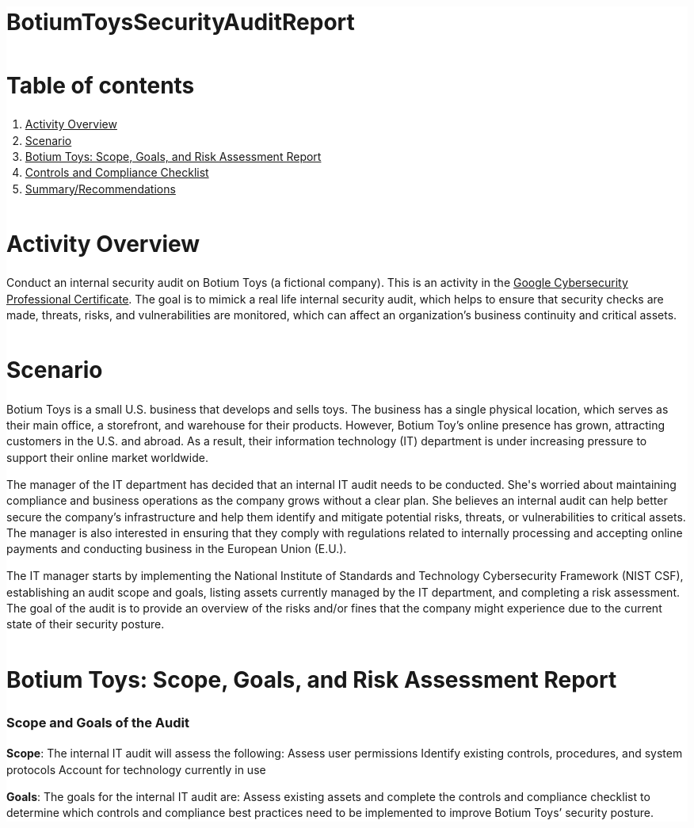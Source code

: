 # BotiumToysSecurityAuditReport

# Table of contents
1. [Activity Overview](#activity-overview)
2. [Scenario](#scenario)
3. [Botium Toys: Scope, Goals, and Risk Assessment Report](#botium-toys-scope-goals-and-risk-assessment-report)
4. [Controls and Compliance Checklist](#controls-and-compliance-checklist)
5. [Summary/Recommendations](#summaryrecommendations)


# Activity Overview
Conduct an internal security audit on Botium Toys (a fictional company). This is an activity in the [Google Cybersecurity Professional Certificate](https://www.coursera.org/google-certificates/cybersecurity-certificate). The goal is to mimick a real life internal security audit, which helps to ensure that security checks are made, threats, risks, and vulnerabilities are monitored, which can affect an organization’s business continuity and critical assets. 

# Scenario
Botium Toys is a small U.S. business that develops and sells toys. The business has a single physical location, which serves as their main office, a storefront, and warehouse for their products. However, Botium Toy’s online presence has grown, attracting customers in the U.S. and abroad. As a result, their information technology (IT) department is under increasing pressure to support their online market worldwide. 

The manager of the IT department has decided that an internal IT audit needs to be conducted. She's worried about maintaining compliance and business operations as the company grows without a clear plan. She believes an internal audit can help better secure the company’s infrastructure and help them identify and mitigate potential risks, threats, or vulnerabilities to critical assets. The manager is also interested in ensuring that they comply with regulations related to internally processing and accepting online payments and conducting business in the European Union (E.U.).   

The IT manager starts by implementing the National Institute of Standards and Technology Cybersecurity Framework (NIST CSF), establishing an audit scope and goals, listing assets currently managed by the IT department, and completing a risk assessment. The goal of the audit is to provide an overview of the risks and/or fines that the company might experience due to the current state of their security posture.

# Botium Toys: Scope, Goals, and Risk Assessment Report
### Scope and Goals of the Audit
**Scope**: The internal IT audit will assess the following:
Assess user permissions
Identify existing controls, procedures, and system protocols
Account for technology currently in use

**Goals**: The goals for the internal IT audit are:
Assess existing assets and complete the controls and compliance checklist to determine which controls and compliance best practices need to be implemented to improve Botium Toys’ security posture.
